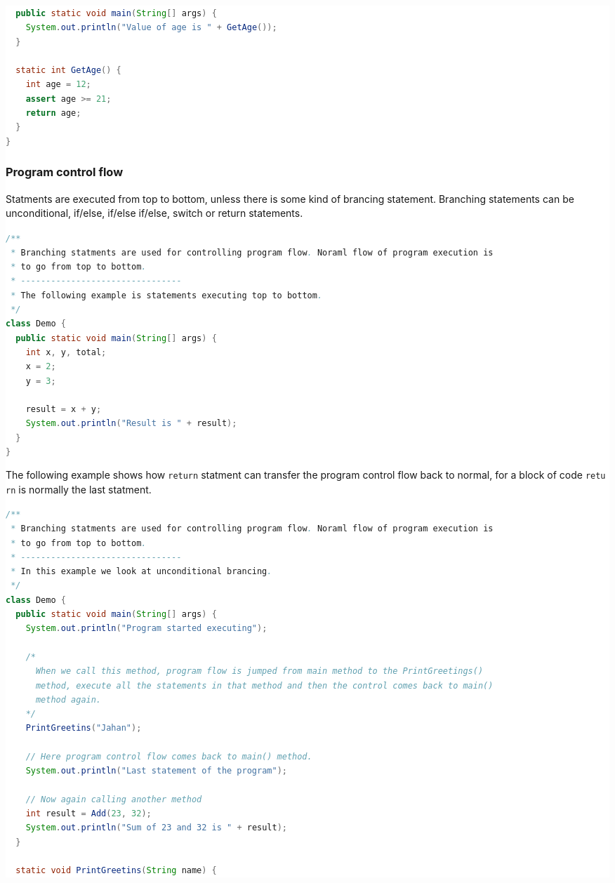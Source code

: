 ```java
  public static void main(String[] args) {
    System.out.println("Value of age is " + GetAge());
  }

  static int GetAge() {
    int age = 12;
    assert age >= 21;   
    return age;
  }
}
```
### Program control flow
Statments are executed from top to bottom, unless there is some kind of brancing statement. Branching statements can be unconditional, if/else, if/else if/else, switch or return statements.

```java
/**
 * Branching statments are used for controlling program flow. Noraml flow of program execution is
 * to go from top to bottom.
 * --------------------------------
 * The following example is statements executing top to bottom.
 */
class Demo {
  public static void main(String[] args) {
    int x, y, total;
    x = 2;
    y = 3;

    result = x + y;
    System.out.println("Result is " + result);
  }
}
```

The following example shows how ```return``` statment can transfer the program control flow back to normal, for a block of code ```return``` is normally the last statment.

```java
/**
 * Branching statments are used for controlling program flow. Noraml flow of program execution is
 * to go from top to bottom.
 * --------------------------------
 * In this example we look at unconditional brancing.
 */
class Demo {
  public static void main(String[] args) {
    System.out.println("Program started executing");
    
    /*
      When we call this method, program flow is jumped from main method to the PrintGreetings()
      method, execute all the statements in that method and then the control comes back to main()
      method again.
    */
    PrintGreetins("Jahan"); 

    // Here program control flow comes back to main() method.
    System.out.println("Last statement of the program");

    // Now again calling another method
    int result = Add(23, 32);
    System.out.println("Sum of 23 and 32 is " + result);
  }

  static void PrintGreetins(String name) {
```